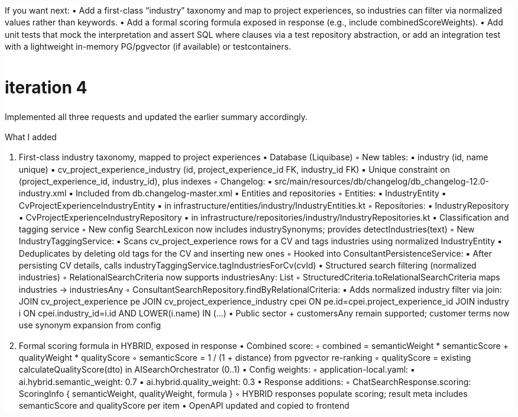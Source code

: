 If you want next:
•  Add a first-class “industry” taxonomy and map to project experiences, so industries can filter via normalized values rather than keywords.
•  Add a formal scoring formula exposed in response (e.g., include combinedScoreWeights).
•  Add unit tests that mock the interpretation and assert SQL where clauses via a test repository abstraction, or add an integration test with a lightweight in-memory PG/pgvector (if available) or testcontainers.

# iteration 4

Implemented all three requests and updated the earlier summary accordingly.

What I added

1) First-class industry taxonomy, mapped to project experiences
   •  Database (Liquibase)
   ◦  New tables:
   ▪  industry (id, name unique)
   ▪  cv_project_experience_industry (id, project_experience_id FK, industry_id FK)
   ▪  Unique constraint on (project_experience_id, industry_id), plus indexes
   ◦  Changelog:
   ▪  src/main/resources/db/changelog/db_changelog-12.0-industry.xml
   ▪  Included from db.changelog-master.xml
   •  Entities and repositories
   ◦  Entities:
   ▪  IndustryEntity
   ▪  CvProjectExperienceIndustryEntity
   ▪  in infrastructure/entities/industry/IndustryEntities.kt
   ◦  Repositories:
   ▪  IndustryRepository
   ▪  CvProjectExperienceIndustryRepository
   ▪  in infrastructure/repositories/industry/IndustryRepositories.kt
   •  Classification and tagging service
   ◦  New config SearchLexicon now includes industrySynonyms; provides detectIndustries(text)
   ◦  New IndustryTaggingService:
   ▪  Scans cv_project_experience rows for a CV and tags industries using normalized IndustryEntity
   ▪  Deduplicates by deleting old tags for the CV and inserting new ones
   ◦  Hooked into ConsultantPersistenceService:
   ▪  After persisting CV details, calls industryTaggingService.tagIndustriesForCv(cvId)
   •  Structured search filtering (normalized industries)
   ◦  RelationalSearchCriteria now supports industriesAny: List<String>
   ◦  StructuredCriteria.toRelationalSearchCriteria maps industries → industriesAny
   ◦  ConsultantSearchRepository.findByRelationalCriteria:
   ▪  Adds normalized industry filter via join:
   JOIN cv_project_experience pe
   JOIN cv_project_experience_industry cpei ON pe.id=cpei.project_experience_id
   JOIN industry i ON cpei.industry_id=i.id
   AND LOWER(i.name) IN (…)
   •  Public sector + customersAny remain supported; customer terms now use synonym expansion from config

2) Formal scoring formula in HYBRID, exposed in response
   •  Combined score:
   ◦  combined = semanticWeight * semanticScore + qualityWeight * qualityScore
   ◦  semanticScore = 1 / (1 + distance) from pgvector re-ranking
   ◦  qualityScore = existing calculateQualityScore(dto) in AISearchOrchestrator (0..1)
   •  Config weights:
   ◦  application-local.yaml:
   ▪  ai.hybrid.semantic_weight: 0.7
   ▪  ai.hybrid.quality_weight: 0.3
   •  Response additions:
   ◦  ChatSearchResponse.scoring: ScoringInfo { semanticWeight, qualityWeight, formula }
   ◦  HYBRID responses populate scoring; result meta includes semanticScore and qualityScore per item
   •  OpenAPI updated and copied to frontend